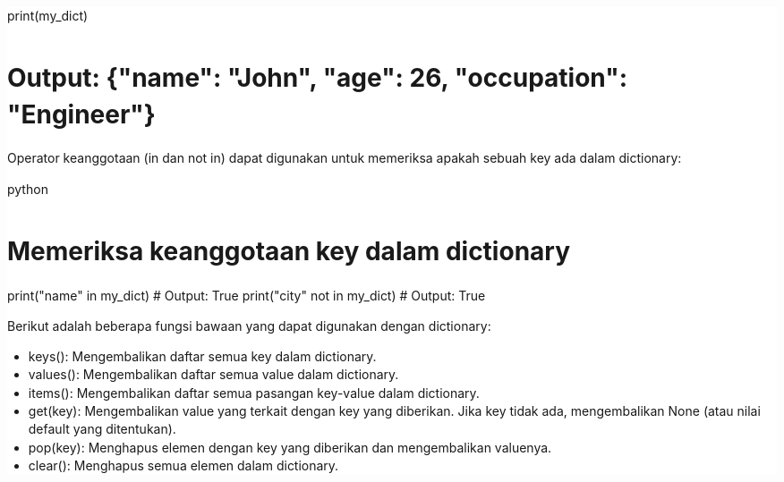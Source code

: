 print(my_dict)
# Output: {"name": "John", "age": 26, "occupation": "Engineer"}


Operator keanggotaan (in dan not in) dapat digunakan untuk memeriksa apakah sebuah key ada dalam dictionary:

python
# Memeriksa keanggotaan key dalam dictionary
print("name" in my_dict)  # Output: True
print("city" not in my_dict)  # Output: True


Berikut adalah beberapa fungsi bawaan yang dapat digunakan dengan dictionary:

- keys(): Mengembalikan daftar semua key dalam dictionary.
- values(): Mengembalikan daftar semua value dalam dictionary.
- items(): Mengembalikan daftar semua pasangan key-value dalam dictionary.
- get(key): Mengembalikan value yang terkait dengan key yang diberikan. Jika key tidak ada, mengembalikan None (atau nilai default yang ditentukan).
- pop(key): Menghapus elemen dengan key yang diberikan dan mengembalikan valuenya.
- clear(): Menghapus semua elemen dalam dictionary.
